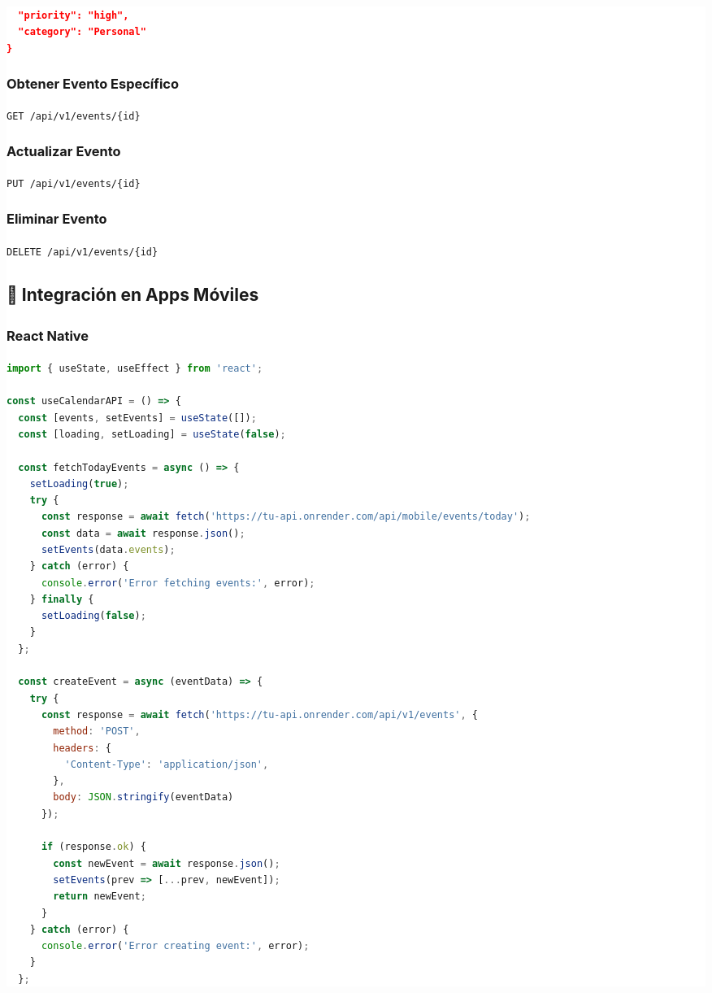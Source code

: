 ```json
  "priority": "high",
  "category": "Personal"
}
```

### **Obtener Evento Específico**
```http
GET /api/v1/events/{id}
```

### **Actualizar Evento**
```http
PUT /api/v1/events/{id}
```

### **Eliminar Evento**
```http
DELETE /api/v1/events/{id}
```

## 📱 **Integración en Apps Móviles**

### **React Native**
```javascript
import { useState, useEffect } from 'react';

const useCalendarAPI = () => {
  const [events, setEvents] = useState([]);
  const [loading, setLoading] = useState(false);

  const fetchTodayEvents = async () => {
    setLoading(true);
    try {
      const response = await fetch('https://tu-api.onrender.com/api/mobile/events/today');
      const data = await response.json();
      setEvents(data.events);
    } catch (error) {
      console.error('Error fetching events:', error);
    } finally {
      setLoading(false);
    }
  };

  const createEvent = async (eventData) => {
    try {
      const response = await fetch('https://tu-api.onrender.com/api/v1/events', {
        method: 'POST',
        headers: {
          'Content-Type': 'application/json',
        },
        body: JSON.stringify(eventData)
      });
      
      if (response.ok) {
        const newEvent = await response.json();
        setEvents(prev => [...prev, newEvent]);
        return newEvent;
      }
    } catch (error) {
      console.error('Error creating event:', error);
    }
  };

```